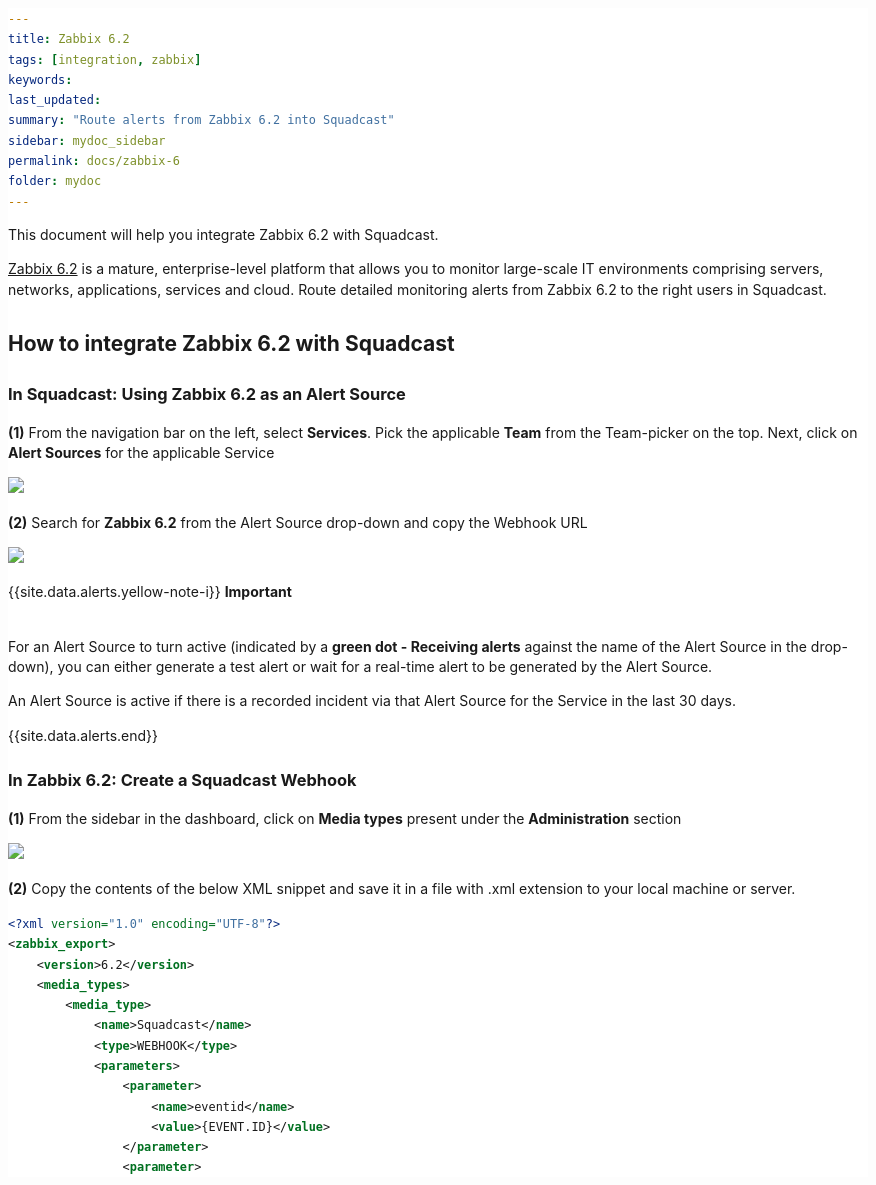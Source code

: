 ```yaml
---
title: Zabbix 6.2
tags: [integration, zabbix]
keywords: 
last_updated: 
summary: "Route alerts from Zabbix 6.2 into Squadcast"
sidebar: mydoc_sidebar
permalink: docs/zabbix-6
folder: mydoc
---
```


This document will help you integrate Zabbix 6.2 with Squadcast. 

[Zabbix 6.2](https://www.zabbix.com/whats_new_6_2) is a mature, enterprise-level platform that allows you to monitor large-scale IT environments comprising servers, networks, applications, services and cloud.
Route detailed monitoring alerts from Zabbix 6.2 to the right users in Squadcast.

## How to integrate Zabbix 6.2 with Squadcast

### In Squadcast: Using Zabbix 6.2 as an Alert Source

**(1)** From the navigation bar on the left, select **Services**. Pick the applicable **Team** from the Team-picker on the top. Next, click on **Alert Sources** for the applicable Service

![](images/alert_source_1.png)

**(2)** Search for **Zabbix 6.2** from the Alert Source drop-down and copy the Webhook URL

![](images/zabbix_6_2_16.png)

{{site.data.alerts.yellow-note-i}}
<b>Important</b><br/><br/>
<p>For an Alert Source to turn active (indicated by a <b>green dot - Receiving alerts</b> against the name of the Alert Source in the drop-down), you can either generate a test alert or wait for a real-time alert to be generated by the Alert Source.</p>
<p>An Alert Source is active if there is a recorded incident via that Alert Source for the Service in the last 30 days.</p>
{{site.data.alerts.end}}

### In Zabbix 6.2: Create a Squadcast Webhook

**(1)** From the sidebar in the dashboard, click on **Media types** present under the **Administration** section

![](images/zabbix_6_2_1.png)

**(2)** Copy the contents of the below XML snippet and save it in a file with .xml extension to your local machine or server.

```xml
<?xml version="1.0" encoding="UTF-8"?>
<zabbix_export>
    <version>6.2</version>
    <media_types>
        <media_type>
            <name>Squadcast</name>
            <type>WEBHOOK</type>
            <parameters>
                <parameter>
                    <name>eventid</name>
                    <value>{EVENT.ID}</value>
                </parameter>
                <parameter>
```